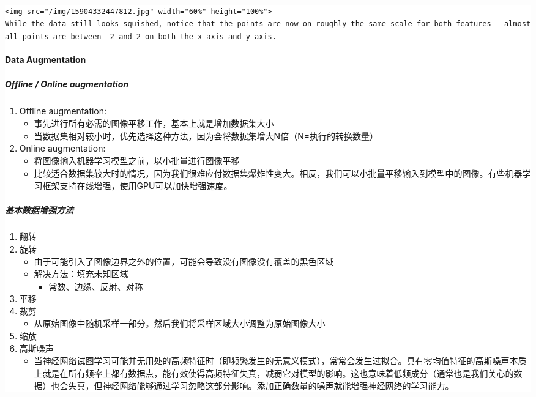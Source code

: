     <img src="/img/15904332447812.jpg" width="60%" height="100%">  
    While the data still looks squished, notice that the points are now on roughly the same scale for both features — almost all points are between -2 and 2 on both the x-axis and y-axis. 


#### Data Augmentation
##### Offline / Online augmentation
1. Offline augmentation: 
    * 事先进行所有必需的图像平移工作，基本上就是增加数据集大小
    * 当数据集相对较小时，优先选择这种方法，因为会将数据集增大N倍（N=执行的转换数量）
2. Online augmentation:
    * 将图像输入机器学习模型之前，以小批量进行图像平移
    * 比较适合数据集较大时的情况，因为我们很难应付数据集爆炸性变大。相反，我们可以小批量平移输入到模型中的图像。有些机器学习框架支持在线增强，使用GPU可以加快增强速度。

##### 基本数据增强方法
1. 翻转
2. 旋转
    * 由于可能引入了图像边界之外的位置，可能会导致没有图像没有覆盖的黑色区域
    * 解决方法：填充未知区域
        * 常数、边缘、反射、对称
3. 平移
4. 裁剪
    * 从原始图像中随机采样一部分。然后我们将采样区域大小调整为原始图像大小
5. 缩放
5. 高斯噪声
    * 当神经网络试图学习可能并无用处的高频特征时（即频繁发生的无意义模式），常常会发生过拟合。具有零均值特征的高斯噪声本质上就是在所有频率上都有数据点，能有效使得高频特征失真，减弱它对模型的影响。这也意味着低频成分（通常也是我们关心的数据）也会失真，但神经网络能够通过学习忽略这部分影响。添加正确数量的噪声就能增强神经网络的学习能力。
